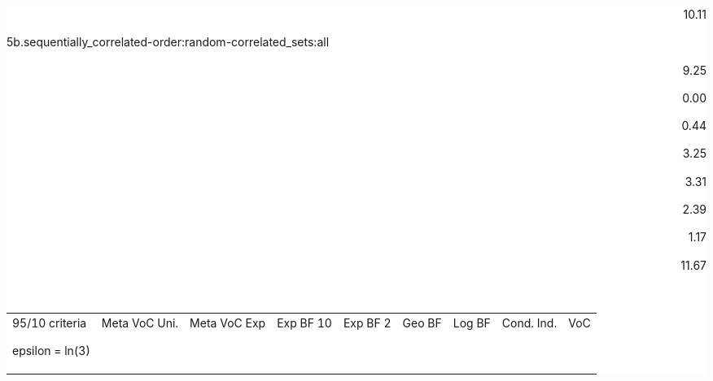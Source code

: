   </td>
   <td><p style="text-align: right">
10.11</p>

   </td>
  </tr>
  <tr>
   <td>5b.sequentially_correlated-order:random-correlated_sets:all
   </td>
   <td><p style="text-align: right">
9.25</p>

   </td>
   <td><p style="text-align: right">
0.00</p>

   </td>
   <td><p style="text-align: right">
0.44</p>

   </td>
   <td><p style="text-align: right">
3.25</p>

   </td>
   <td><p style="text-align: right">
3.31</p>

   </td>
   <td><p style="text-align: right">
2.39</p>

   </td>
   <td><p style="text-align: right">
1.17</p>

   </td>
   <td><p style="text-align: right">
11.67</p>

   </td>
  </tr>
</table>

<br>

<table>
  <tr>
   <td>95/10 criteria
<p>
epsilon = ln(3)
   </td>
   <td>Meta VoC Uni.
   </td>
   <td>Meta VoC Exp
   </td>
   <td>Exp BF 10
   </td>
   <td>Exp BF 2
   </td>
   <td>Geo BF
   </td>
   <td>Log BF
   </td>
   <td>Cond. Ind.
   </td>
   <td>VoC
   </td>